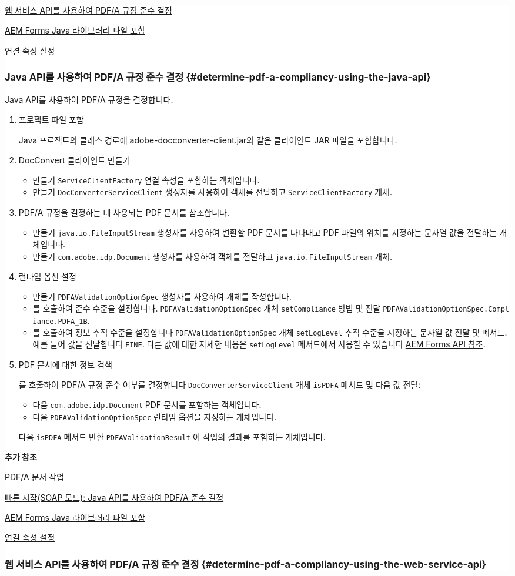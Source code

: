 [웹 서비스 API를 사용하여 PDF/A 규정 준수 결정](pdf-a-documents.md#determine-pdf-a-compliancy-using-the-web-service-api)

[AEM Forms Java 라이브러리 파일 포함](/help/forms/developing/invoking-aem-forms-using-java.md#including-aem-forms-java-library-files)

[연결 속성 설정](/help/forms/developing/invoking-aem-forms-using-java.md#setting-connection-properties)

### Java API를 사용하여 PDF/A 규정 준수 결정 {#determine-pdf-a-compliancy-using-the-java-api}

Java API를 사용하여 PDF/A 규정을 결정합니다.

1. 프로젝트 파일 포함

   Java 프로젝트의 클래스 경로에 adobe-docconverter-client.jar와 같은 클라이언트 JAR 파일을 포함합니다.

1. DocConvert 클라이언트 만들기

   * 만들기 `ServiceClientFactory` 연결 속성을 포함하는 객체입니다.
   * 만들기 `DocConverterServiceClient` 생성자를 사용하여 객체를 전달하고 `ServiceClientFactory` 개체.

1. PDF/A 규정을 결정하는 데 사용되는 PDF 문서를 참조합니다.

   * 만들기 `java.io.FileInputStream` 생성자를 사용하여 변환할 PDF 문서를 나타내고 PDF 파일의 위치를 지정하는 문자열 값을 전달하는 개체입니다.
   * 만들기 `com.adobe.idp.Document` 생성자를 사용하여 객체를 전달하고 `java.io.FileInputStream` 개체.

1. 런타임 옵션 설정

   * 만들기 `PDFAValidationOptionSpec` 생성자를 사용하여 개체를 작성합니다.
   * 를 호출하여 준수 수준을 설정합니다. `PDFAValidationOptionSpec` 개체 `setCompliance` 방법 및 전달 `PDFAValidationOptionSpec.Compliance.PDFA_1B`.
   * 를 호출하여 정보 추적 수준을 설정합니다 `PDFAValidationOptionSpec` 개체 `setLogLevel` 추적 수준을 지정하는 문자열 값 전달 및 메서드. 예를 들어 값을 전달합니다 `FINE`. 다른 값에 대한 자세한 내용은 `setLogLevel` 메서드에서 사용할 수 있습니다 [AEM Forms API 참조](https://www.adobe.com/go/learn_aemforms_javadocs_63_en).

1. PDF 문서에 대한 정보 검색

   를 호출하여 PDF/A 규정 준수 여부를 결정합니다 `DocConverterServiceClient` 개체 `isPDFA` 메서드 및 다음 값 전달:

   * 다음 `com.adobe.idp.Document` PDF 문서를 포함하는 객체입니다.
   * 다음 `PDFAValidationOptionSpec` 런타임 옵션을 지정하는 개체입니다.

   다음 `isPDFA` 메서드 반환 `PDFAValidationResult` 이 작업의 결과를 포함하는 개체입니다.

**추가 참조**

[PDF/A 문서 작업](pdf-a-documents.md#working-with-pdf-a-documents)

[빠른 시작(SOAP 모드): Java API를 사용하여 PDF/A 준수 결정](/help/forms/developing/docconverter-service-java-api-quick.md#quick-start-soap-mode-determining-pdf-a-compliancy-using-the-java-api)

[AEM Forms Java 라이브러리 파일 포함](/help/forms/developing/invoking-aem-forms-using-java.md#including-aem-forms-java-library-files)

[연결 속성 설정](/help/forms/developing/invoking-aem-forms-using-java.md#setting-connection-properties)

### 웹 서비스 API를 사용하여 PDF/A 규정 준수 결정 {#determine-pdf-a-compliancy-using-the-web-service-api}
